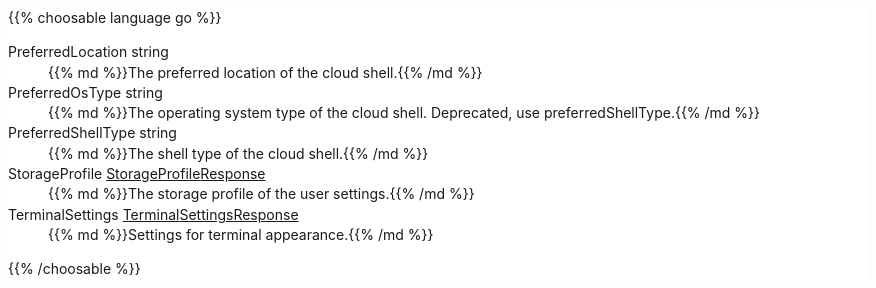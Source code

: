 {{% choosable language go %}}
<dl class="resources-properties"><dt class="property-required"
            title="Required">
        <span id="preferredlocation_go">
<a href="#preferredlocation_go" style="color: inherit; text-decoration: inherit;">Preferred<wbr>Location</a>
</span>
        <span class="property-indicator"></span>
        <span class="property-type">string</span>
    </dt>
    <dd>{{% md %}}The preferred location of the cloud shell.{{% /md %}}</dd><dt class="property-required"
            title="Required">
        <span id="preferredostype_go">
<a href="#preferredostype_go" style="color: inherit; text-decoration: inherit;">Preferred<wbr>Os<wbr>Type</a>
</span>
        <span class="property-indicator"></span>
        <span class="property-type">string</span>
    </dt>
    <dd>{{% md %}}The operating system type of the cloud shell. Deprecated, use preferredShellType.{{% /md %}}</dd><dt class="property-required"
            title="Required">
        <span id="preferredshelltype_go">
<a href="#preferredshelltype_go" style="color: inherit; text-decoration: inherit;">Preferred<wbr>Shell<wbr>Type</a>
</span>
        <span class="property-indicator"></span>
        <span class="property-type">string</span>
    </dt>
    <dd>{{% md %}}The shell type of the cloud shell.{{% /md %}}</dd><dt class="property-required"
            title="Required">
        <span id="storageprofile_go">
<a href="#storageprofile_go" style="color: inherit; text-decoration: inherit;">Storage<wbr>Profile</a>
</span>
        <span class="property-indicator"></span>
        <span class="property-type"><a href="#storageprofileresponse">Storage<wbr>Profile<wbr>Response</a></span>
    </dt>
    <dd>{{% md %}}The storage profile of the user settings.{{% /md %}}</dd><dt class="property-required"
            title="Required">
        <span id="terminalsettings_go">
<a href="#terminalsettings_go" style="color: inherit; text-decoration: inherit;">Terminal<wbr>Settings</a>
</span>
        <span class="property-indicator"></span>
        <span class="property-type"><a href="#terminalsettingsresponse">Terminal<wbr>Settings<wbr>Response</a></span>
    </dt>
    <dd>{{% md %}}Settings for terminal appearance.{{% /md %}}</dd></dl>
{{% /choosable %}}
